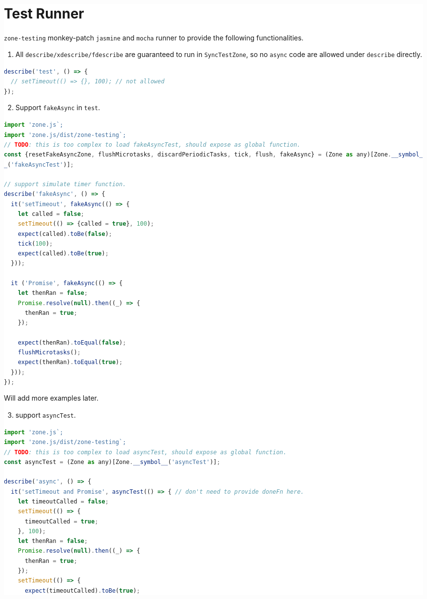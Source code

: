 # Test Runner

`zone-testing` monkey-patch `jasmine` and `mocha` runner to provide the following functionalities.

1. All `describe/xdescribe/fdescribe` are guaranteed to run in `SyncTestZone`, so no `async` code are allowed under `describe` directly.

```javascript
describe('test', () => {
  // setTimeout(() => {}, 100); // not allowed
});
```

2. Support `fakeAsync` in `test`.

```javascript
import 'zone.js`;
import 'zone.js/dist/zone-testing`;
// TODO: this is too complex to load fakeAsyncTest, should expose as global function.
const {resetFakeAsyncZone, flushMicrotasks, discardPeriodicTasks, tick, flush, fakeAsync} = (Zone as any)[Zone.__symbol__('fakeAsyncTest')];

// support simulate timer function.
describe('fakeAsync', () => {
  it('setTimeout', fakeAsync(() => {
    let called = false;
    setTimeout(() => {called = true}, 100);
    expect(called).toBe(false);
    tick(100);
    expect(called).toBe(true);
  }));

  it ('Promise', fakeAsync(() => {
    let thenRan = false;
    Promise.resolve(null).then((_) => {
      thenRan = true;
    });

    expect(thenRan).toEqual(false);
    flushMicrotasks();
    expect(thenRan).toEqual(true);
  }));
});
```

Will add more examples later.

3. support `asyncTest`.

```javascript
import 'zone.js`;
import 'zone.js/dist/zone-testing`;
// TODO: this is too complex to load asyncTest, should expose as global function.
const asyncTest = (Zone as any)[Zone.__symbol__('asyncTest')];

describe('async', () => {
  it('setTimeout and Promise', asyncTest(() => { // don't need to provide doneFn here.
    let timeoutCalled = false;
    setTimeout(() => {
      timeoutCalled = true;
    }, 100);
    let thenRan = false;
    Promise.resolve(null).then((_) => {
      thenRan = true;
    });
    setTimeout(() => {
      expect(timeoutCalled).toBe(true);
```